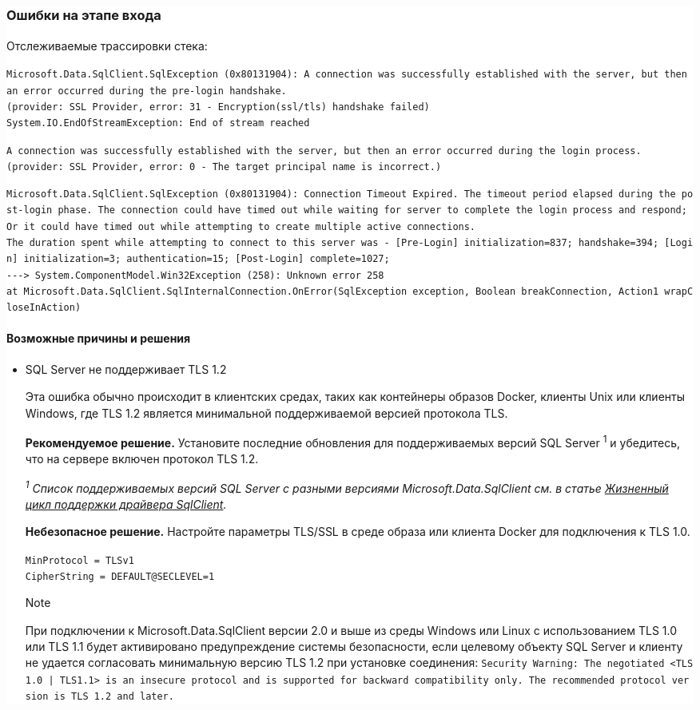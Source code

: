 
### <a name="login-phase-errors"></a>Ошибки на этапе входа

Отслеживаемые трассировки стека:

```log
Microsoft.Data.SqlClient.SqlException (0x80131904): A connection was successfully established with the server, but then an error occurred during the pre-login handshake.
(provider: SSL Provider, error: 31 - Encryption(ssl/tls) handshake failed)
System.IO.EndOfStreamException: End of stream reached
```

```log
A connection was successfully established with the server, but then an error occurred during the login process.
(provider: SSL Provider, error: 0 - The target principal name is incorrect.)
```

```log
Microsoft.Data.SqlClient.SqlException (0x80131904): Connection Timeout Expired. The timeout period elapsed during the post-login phase. The connection could have timed out while waiting for server to complete the login process and respond; Or it could have timed out while attempting to create multiple active connections.
The duration spent while attempting to connect to this server was - [Pre-Login] initialization=837; handshake=394; [Login] initialization=3; authentication=15; [Post-Login] complete=1027;
---> System.ComponentModel.Win32Exception (258): Unknown error 258
at Microsoft.Data.SqlClient.SqlInternalConnection.OnError(SqlException exception, Boolean breakConnection, Action1 wrapCloseInAction)
```

#### <a name="possible-reasons-and-solutions"></a>Возможные причины и решения

- SQL Server не поддерживает TLS 1.2

  Эта ошибка обычно происходит в клиентских средах, таких как контейнеры образов Docker, клиенты Unix или клиенты Windows, где TLS 1.2 является минимальной поддерживаемой версией протокола TLS.

  **Рекомендуемое решение.** Установите последние обновления для поддерживаемых версий SQL Server <sup>1</sup> и убедитесь, что на сервере включен протокол TLS 1.2.

  _<sup>1</sup> Список поддерживаемых версий SQL Server с разными версиями Microsoft.Data.SqlClient см. в статье [Жизненный цикл поддержки драйвера SqlClient](sqlclient-driver-support-lifecycle.md)._

  **Небезопасное решение.** Настройте параметры TLS/SSL в среде образа или клиента Docker для подключения к TLS 1.0.

  ```docker
  MinProtocol = TLSv1
  CipherString = DEFAULT@SECLEVEL=1
  ```

  > [!NOTE]
  > При подключении к Microsoft.Data.SqlClient версии 2.0 и выше из среды Windows или Linux с использованием TLS 1.0 или TLS 1.1 будет активировано предупреждение системы безопасности, если целевому объекту SQL Server и клиенту не удается согласовать минимальную версию TLS 1.2 при установке соединения: `Security Warning: The negotiated <TLS1.0 | TLS1.1> is an insecure protocol and is supported for backward compatibility only. The recommended protocol version is TLS 1.2 and later.`

